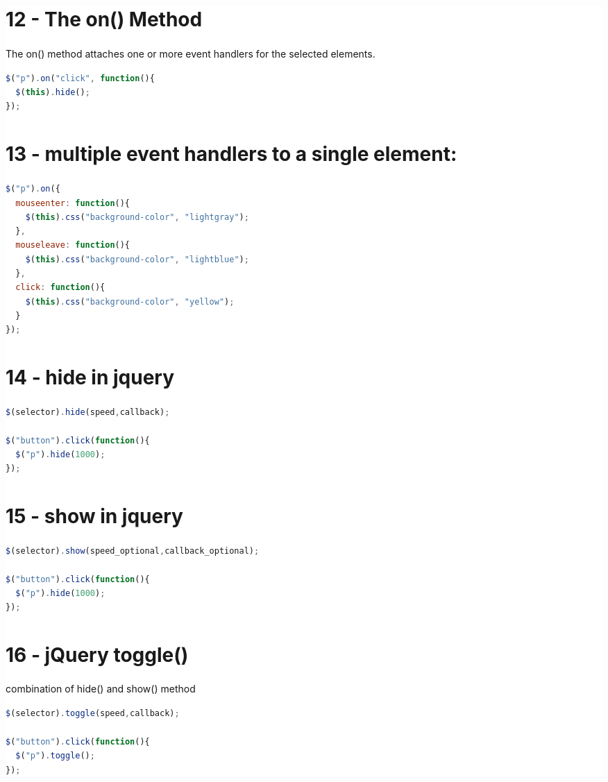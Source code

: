 # 12 - The on() Method
The on() method attaches one or more event handlers for the selected elements.
~~~js
$("p").on("click", function(){
  $(this).hide();
});
~~~

# 13 - multiple event handlers to a single element:
~~~js
$("p").on({
  mouseenter: function(){
    $(this).css("background-color", "lightgray");
  },
  mouseleave: function(){
    $(this).css("background-color", "lightblue");
  },
  click: function(){
    $(this).css("background-color", "yellow");
  }
});
~~~

# 14 - hide in jquery

~~~js
$(selector).hide(speed,callback);

$("button").click(function(){
  $("p").hide(1000);
});
~~~


# 15 - show in jquery
~~~js
$(selector).show(speed_optional,callback_optional);

$("button").click(function(){
  $("p").hide(1000);
});
~~~

# 16 - jQuery toggle()
combination of hide() and show() method
~~~js
$(selector).toggle(speed,callback);

$("button").click(function(){
  $("p").toggle();
});
~~~
